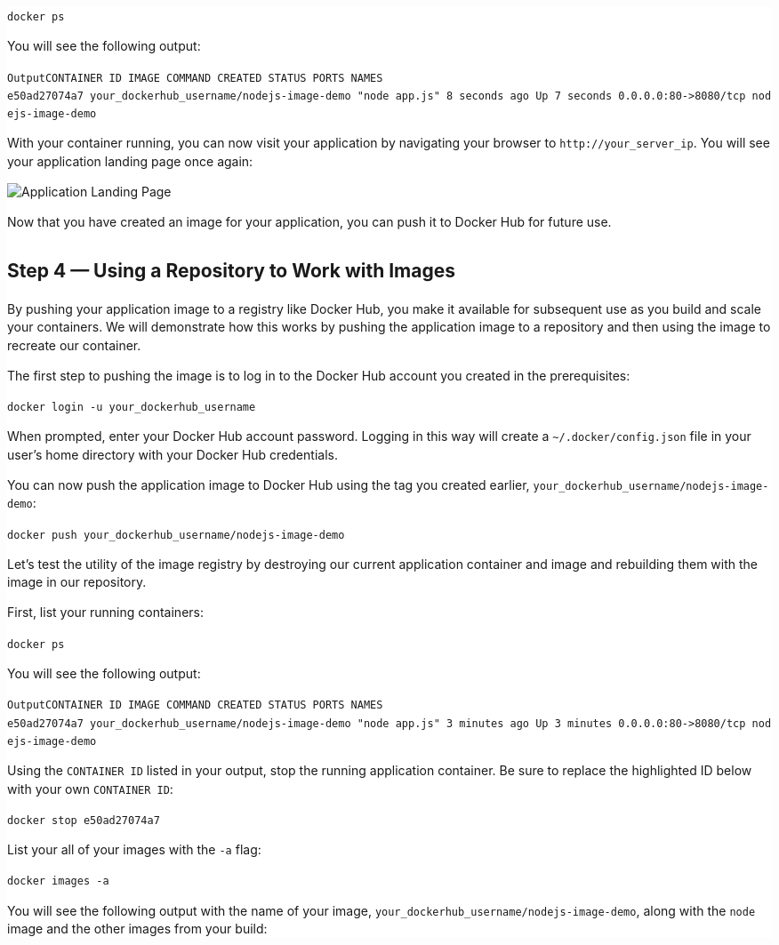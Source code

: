     docker ps

You will see the following output:

    OutputCONTAINER ID IMAGE COMMAND CREATED STATUS PORTS NAMES
    e50ad27074a7 your_dockerhub_username/nodejs-image-demo "node app.js" 8 seconds ago Up 7 seconds 0.0.0.0:80->8080/tcp nodejs-image-demo

With your container running, you can now visit your application by navigating your browser to `http://your_server_ip`. You will see your application landing page once again:

![Application Landing Page](https://raw.githubusercontent.com/opendocs-md/do-tutorials-images/master/img/docker_node_image/landing_page.png)

Now that you have created an image for your application, you can push it to Docker Hub for future use.

## Step 4 — Using a Repository to Work with Images

By pushing your application image to a registry like Docker Hub, you make it available for subsequent use as you build and scale your containers. We will demonstrate how this works by pushing the application image to a repository and then using the image to recreate our container.

The first step to pushing the image is to log in to the Docker Hub account you created in the prerequisites:

    docker login -u your_dockerhub_username 

When prompted, enter your Docker Hub account password. Logging in this way will create a `~/.docker/config.json` file in your user’s home directory with your Docker Hub credentials.

You can now push the application image to Docker Hub using the tag you created earlier, `your_dockerhub_username/nodejs-image-demo`:

    docker push your_dockerhub_username/nodejs-image-demo

Let’s test the utility of the image registry by destroying our current application container and image and rebuilding them with the image in our repository.

First, list your running containers:

    docker ps

You will see the following output:

    OutputCONTAINER ID IMAGE COMMAND CREATED STATUS PORTS NAMES
    e50ad27074a7 your_dockerhub_username/nodejs-image-demo "node app.js" 3 minutes ago Up 3 minutes 0.0.0.0:80->8080/tcp nodejs-image-demo

Using the `CONTAINER ID` listed in your output, stop the running application container. Be sure to replace the highlighted ID below with your own `CONTAINER ID`:

    docker stop e50ad27074a7

List your all of your images with the `-a` flag:

    docker images -a

You will see the following output with the name of your image, `your_dockerhub_username/nodejs-image-demo`, along with the `node` image and the other images from your build:
